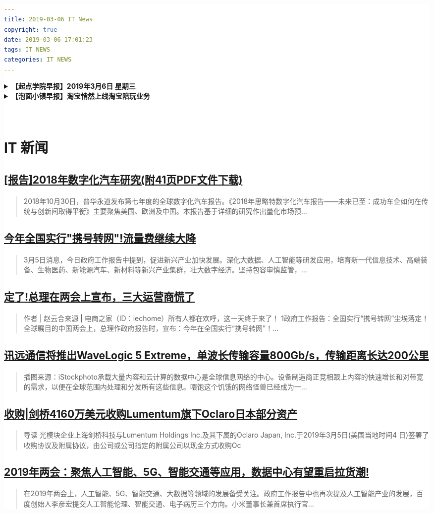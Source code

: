 ```yaml
---
title: 2019-03-06 IT News
copyright: true
date: 2019-03-06 17:01:23
tags: IT NEWS
categories: IT NEWS
---
```

<details><summary><b>【起点学院早报】2019年3月6日 星期三</b></summary></details>
<details><summary><b>【泡面小镇早报】淘宝悄然上线淘宝陪玩业务</b></summary></details>

<p>&nbsp;</p>

# IT 新闻 
 ## [\[报告\]2018年数字化汽车研究(附41页PDF文件下载)](http://mp.weixin.qq.com/s?src=11&timestamp=1551861006&ver=1467&signature=-77VHVyUSuvMoak0tAm2CFoIIBGnHH*fCYgC38cEprEpBgH6G8WT0QDVdAC8lJvf8*-Nu0HwLNnOyJC4N7OY1bbB3qDFF1Fkj75pdccsGMIVw49AyYStOx6*dWrpSY0E&new=1)
 > 2018年10月30日，普华永道发布第七年度的全球数字化汽车报告。《2018年思略特数字化汽车报告——未来已至：成功车企如何在传统与创新间取得平衡》主要聚焦美国、欧洲及中国。本报告基于详细的研究作出量化市场预...
 ## [今年全国实行"携号转网"!流量费继续大降](http://mp.weixin.qq.com/s?src=11&timestamp=1551861006&ver=1467&signature=LmKt9dfCRl4HoDpDCEepWUTvq6iZy6INcCrf-kyP9GarAfTYx28P2YyFKnBwmlBY90VCSpgIgq20qbQgDPazkx0cWJ3nvuZzoNenooIH2iUy6HZIVJA2w7hjxtVXR0BH&new=1)
 > 3月5日消息，今日政府工作报告中提到，促进新兴产业加快发展。深化大数据、人工智能等研发应用，培育新一代信息技术、高端装备、生物医药、新能源汽车、新材料等新兴产业集群，壮大数字经济。坚持包容审慎监管，...
 ## [定了!总理在两会上宣布，三大运营商慌了](http://mp.weixin.qq.com/s?src=11&timestamp=1551861006&ver=1467&signature=5y0WcYDEWSfWvSyT2DXk2wls92UeZpFun-3NvmaLWUynZqPLULUQyCjibsopwO5WViWFY7PXiSOgvUwBtiQCawL11IdqedjdMQjqEbBoPVT0TD4rFi4HngIMKXBxe9RH&new=1)
 > 作者 | 赵云合来源 | 电商之家（ID：iechome）所有人都在欢呼，这一天终于来了！ 1政府工作报告：全国实行“携号转网”尘埃落定！全球瞩目的中国两会上，总理作政府报告时，宣布：今年在全国实行“携号转网”！...
 ## [讯远通信将推出WaveLogic 5 Extreme，单波长传输容量800Gb/s，传输距离长达200公里](http://mp.weixin.qq.com/s?src=11&timestamp=1551861006&ver=1467&signature=yLlC*R03Y8Zn8KtaFtJI2iiAPon9kPXM*YNBoN7M3CHvj6EBf7zwUHrvc3Rz1d-tn5QlhW8bSGPo5u18WPGnfNmRyco2DUTqA-ss1Lu4kGnay056vHCklgVF-mhha3RN&new=1)
 > 插图来源：iStockphoto承载大量内容和云计算的数据中心是全球信息网络的中心。设备制造商正竞相跟上内容的快速增长和对带宽的需求，以便在全球范围内处理和分发所有这些信息。喂饱这个饥饿的网络怪兽已经成为一...
 ## [收购|剑桥4160万美元收购Lumentum旗下Oclaro日本部分资产](http://mp.weixin.qq.com/s?src=11&timestamp=1551861006&ver=1467&signature=067BRTZ0Wfpv1pB45cZ39hl2awDbRx2do6XJSgZjRg8-5fNIjGDlZ5digVpAkIdZTzQrTWKzjdqZgKvnSV9-NJE1-LKdJ0o*UCTR-ngZPSVa-hH0d2gdONh-VfLpRean&new=1)
 > 导读     光模块企业上海剑桥科技与Lumentum Holdings Inc.及其下属的Oclaro Japan, Inc.于2019年3月5日(美国当地时间4 日)签署了收购协议及附属协议，由公司或公司指定的附属公司以现金方式收购Oc
 ## [2019年两会：聚焦人工智能、5G、智能交通等应用，数据中心有望重启拉货潮!](http://mp.weixin.qq.com/s?src=11&timestamp=1551861006&ver=1467&signature=Oh37PDq7Q15MdeO-NQoLJacBMrevoVGMAUBu0S2IoGz6QYqWUe4PT80I9zm7F8hkdEUupI3XaAa4PAosXmWG1R1B6yg8P4fjj5DUueYr2Tu13YKWdMX3mO2NaBwvjf9t&new=1)
 > 在2019年两会上，人工智能、5G、智能交通、大数据等领域的发展备受关注。政府工作报告中也再次提及人工智能产业的发展，百度创始人李彦宏提交人工智能伦理、智能交通、电子病历三个方向。小米董事长兼首席执行官...
